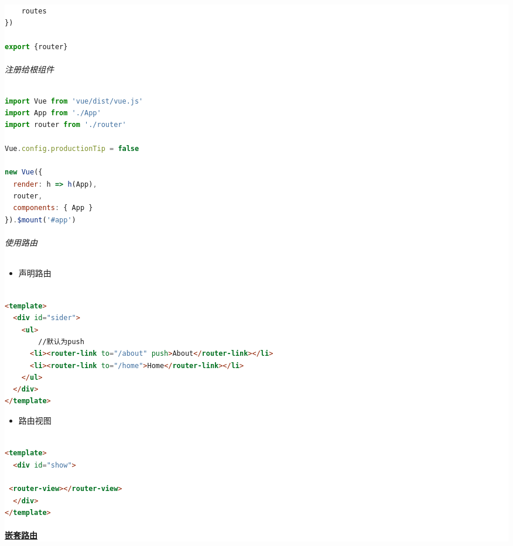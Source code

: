 ```javascript
    routes
})

export {router}
```

###### 注册给根组件

```javascript
import Vue from 'vue/dist/vue.js'
import App from './App'
import router from './router'

Vue.config.productionTip = false

new Vue({
  render: h => h(App),
  router,
  components: { App }
}).$mount('#app')
```



###### 使用路由

* 声明路由

```html

<template>
  <div id="sider">
    <ul>
        //默认为push
      <li><router-link to="/about" push>About</router-link></li>
      <li><router-link to="/home">Home</router-link></li>     
    </ul>
  </div>
</template>
```

* 路由视图

```html

<template>
  <div id="show">
  
 <router-view></router-view>
  </div>
</template>
```



#### [嵌套路由](https://router.vuejs.org/zh/guide/essentials/nested-routes.html)
